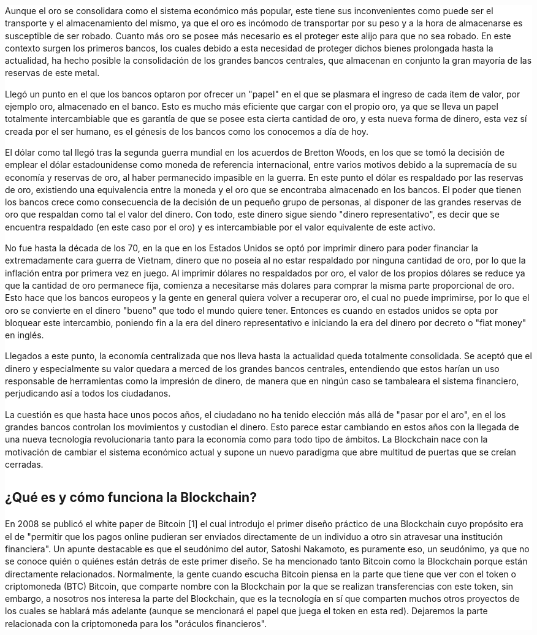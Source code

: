 Aunque el oro se consolidara como el sistema económico más popular, este tiene sus inconvenientes como puede ser el transporte y el almacenamiento del mismo, ya que el oro es incómodo de transportar por su peso y a la hora de almacenarse es susceptible de ser robado. Cuanto más oro se posee más necesario es el proteger este alijo para que no sea robado. En este contexto surgen los primeros bancos, los cuales debido a esta necesidad de proteger dichos bienes prolongada hasta la actualidad, ha hecho posible la consolidación de los grandes bancos centrales, que almacenan en conjunto la gran mayoría de las reservas de este metal.

Llegó un punto en el que los bancos optaron por ofrecer un "papel" en el que se plasmara el ingreso de cada ítem de valor, por ejemplo oro, almacenado en el banco. Esto es mucho más eficiente que cargar con el propio oro, ya que se lleva un papel totalmente intercambiable que es garantía de que se posee esta cierta cantidad de oro, y esta nueva forma de dinero, esta vez sí creada por el ser humano, es el génesis de los bancos como los conocemos a día de hoy.

El dólar como tal llegó tras la segunda guerra mundial en los acuerdos de Bretton Woods, en los que se tomó la decisión de emplear el dólar estadounidense como moneda de referencia internacional, entre varios motivos debido a la supremacía de su economía y reservas de oro, al haber permanecido impasible en la guerra. En este punto el dólar es respaldado por las reservas de oro, existiendo una equivalencia entre la moneda y el oro que se encontraba almacenado en los bancos. El poder que tienen los bancos crece como consecuencia de la decisión de un pequeño grupo de personas, al disponer de las grandes reservas de oro que respaldan como tal el valor del dinero. Con todo, este dinero sigue siendo "dinero representativo", es decir que se encuentra respaldado (en este caso por el oro) y es intercambiable por el valor equivalente de este activo.

No fue hasta la década de los 70, en la que en los Estados Unidos se optó por imprimir dinero para poder financiar la extremadamente cara guerra de Vietnam, dinero que no poseía al no estar respaldado por ninguna cantidad de oro, por lo que la inflación entra por primera vez en juego. Al imprimir dólares no respaldados por oro, el valor de los propios dólares se reduce ya que la cantidad de oro permanece fija, comienza a necesitarse más dolares para comprar la misma parte proporcional de oro. Esto hace que los bancos europeos y la gente en general quiera volver a recuperar oro, el cual no puede imprimirse, por lo que el oro se convierte en el dinero "bueno" que todo el mundo quiere tener. Entonces es cuando en estados unidos se opta por bloquear este intercambio, poniendo fin a la era del dinero representativo e iniciando la era del dinero por decreto o "fiat money" en inglés.

Llegados a este punto, la economía centralizada que nos lleva hasta la actualidad queda totalmente consolidada. Se aceptó que el dinero y especialmente su valor quedara a merced de los grandes bancos centrales, entendiendo que estos harían un uso responsable de herramientas como la impresión de dinero, de manera que en ningún caso se tambaleara el sistema financiero, perjudicando así a todos los ciudadanos.

La cuestión es que hasta hace unos pocos años, el ciudadano no ha tenido elección más allá de "pasar por el aro", en el los grandes bancos controlan los movimientos y custodian el dinero. Esto parece estar cambiando en estos años con la llegada de una nueva tecnología revolucionaria tanto para la economía como para todo tipo de ámbitos. La Blockchain nace con la motivación de cambiar el sistema económico actual y supone un nuevo paradigma que abre multitud de puertas que se creían cerradas.

## ¿Qué es y cómo funciona la Blockchain?

En 2008 se publicó el white paper de Bitcoin [1] el cual introdujo el primer diseño práctico de una Blockchain cuyo propósito era el de "permitir que los pagos online pudieran ser enviados directamente de un individuo a otro sin atravesar una institución financiera". Un apunte destacable es que el seudónimo del autor, Satoshi Nakamoto, es puramente eso, un seudónimo, ya que no se conoce quién o quiénes están detrás de este primer diseño. Se ha mencionado tanto Bitcoin como la Blockchain porque están directamente relacionados. Normalmente, la gente cuando escucha Bitcoin piensa en la parte que tiene que ver con el token o criptomoneda (BTC) Bitcoin, que comparte nombre con la Blockchain por la que se realizan transferencias con este token, sin embargo, a nosotros nos interesa la parte del Blockchain, que es la tecnología en sí que comparten muchos otros proyectos de los cuales se hablará más adelante (aunque se mencionará el papel que juega el token en esta red). Dejaremos la parte relacionada con la criptomoneda para los "oráculos financieros".


[^1]: Se utiliza una función *hash*, que produce como output lo que se conoce como *hash*, esto es una cadena de por ejemplo 256 bits en el caso de la popular SHA256. Este es un ejemplo, pero una parte importante de la ciberseguridad versa sobre estos conceptos. En este proceso llamado *hashing*, el output (firma) parece ser un conjunto de bits aparentemente aleatorio, sin embargo no lo es ya que un mismo mensaje junto a la clave privada produce siempre la misma firma, pero una pequeña modificación en el mensaje o en la clave produce un output totalmente diferente y no correlacionado con el original, por lo que la ingeniería inversa, es decir, a partir de la firma deducir la clave privada del usuario es a efectos prácticos algo imposible.
[^2]: En realidad, el número de ceros que se exige se va cambiando para que la adición de cada nuevo bloque, en promedio, sea de 10 minutos. Cuanto más mineros se hallen validando bloques, más complicado será encontrar dicho número.
[^3]: La recompensa inicial del minado de un bloque era de 50BTC. Por la manera en la que está programada la red de Bitcoin, cada 210 000 bloques minados, esta recompensa se reduce a la mitad, lo que se conoce como *halving* (cosa que sucede aproximadamente cada 4 años). Por este motivo se dice que el número de Bitcoins que pueden existir es como mucho de 21 millones, ya que la cantidad de Bitcoins generados se va reduciendo asintóticamente hasta ese punto.